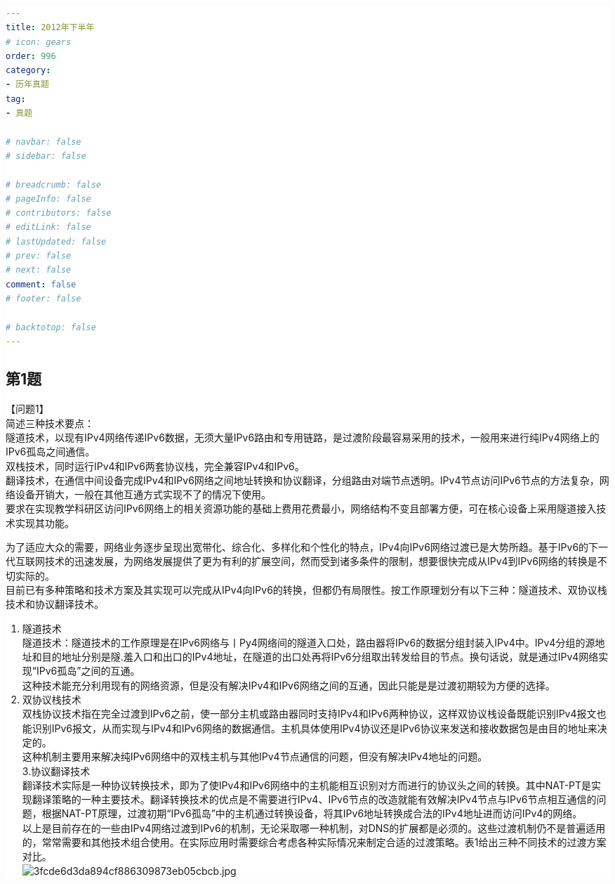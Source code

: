 ```yaml
---  
title: 2012年下半年  
# icon: gears  
order: 996  
category:  
- 历年真题  
tag:  
- 真题  
  
# navbar: false  
# sidebar: false  
  
# breadcrumb: false  
# pageInfo: false  
# contributors: false  
# editLink: false  
# lastUpdated: false  
# prev: false  
# next: false  
comment: false  
# footer: false  
  
# backtotop: false  
---  
```

## 第1题 ##

【问题1】  
简述三种技术要点：  
隧道技术，以现有IPv4网络传递IPv6数据，无须大量IPv6路由和专用链路，是过渡阶段最容易采用的技术，一般用来进行纯IPv4网络上的IPv6孤岛之间通信。  
双栈技术，同时运行IPv4和IPv6两套协议栈，完全兼容IPv4和IPv6。  
翻译技术，在通信中间设备完成IPv4和IPv6网络之间地址转换和协议翻译，分组路由对端节点透明。IPv4节点访问IPv6节点的方法复杂，网络设备开销大，一般在其他互通方式实现不了的情况下使用。  
要求在实现教学科研区访问IPv6网络上的相关资源功能的基础上费用花费最小，网络结构不变且部署方便，可在核心设备上采用隧道接入技术实现其功能。  
  
  
为了适应大众的需要，网络业务逐步呈现出宽带化、综合化、多样化和个性化的特点，IPv4向IPv6网络过渡已是大势所趋。基于IPv6的下一代互联网技术的迅速发展，为网络发展提供了更为有利的扩展空间，然而受到诸多条件的限制，想要很快完成从IPv4到IPv6网络的转换是不切实际的。  
目前已有多种策略和技术方案及其实现可以完成从IPv4向IPv6的转换，但都仍有局限性。按工作原理划分有以下三种：隧道技术、双协议栈技术和协议翻译技术。  
1. 隧道技术  
隧道技术：隧道技术的工作原理是在IPv6网络与丨Py4网络间的隧道入口处，路由器将IPv6的数据分组封装入IPv4中。IPv4分组的源地址和目的地址分别是隧.羞入口和出口的IPv4地址，在隧道的出口处再将IPv6分组取出转发给目的节点。换句话说，就是通过IPv4网络实现“IPv6孤岛”之间的互通。  
这种技术能充分利用现有的网络资源，但是没有解决IPv4和IPv6网络之间的互通，因此只能是是过渡初期较为方便的选择。  
2. 双协议栈技术  
双栈协议技术指在完全过渡到IPv6之前，使一部分主机或路由器同时支持IPv4和IPv6两种协议，这样双协议栈设备既能识别IPv4报文也能识别IPv6报文，从而实现与IPv4和IPv6网络的数据通信。主机具体使用IPv4协议还是IPv6协议来发送和接收数据包是由目的地址来决定的。  
这种机制主要用来解决纯IPv6网络中的双栈主机与其他IPv4节点通信的问题，但没有解决IPv4地址的问题。  
3.协议翻译技术  
翻译技术实际是一种协议转换技术，即为了使IPv4和IPv6网络中的主机能相互识别对方而进行的协议头之间的转换。其中NAT-PT是实现翻译策略的一种主要技术。翻译转换技术的优点是不需要进行IPv4、IPv6节点的改造就能有效解决IPv4节点与IPv6节点相互通信的问题，根据NAT-PT原理，过渡初期“IPv6孤岛”中的主机通过转换设备，将其IPv6地址转换成合法的IPv4地址进而访问IPv4的网络。  
以上是目前存在的一些由IPv4网络过渡到IPv6的机制，无论采取哪一种机制，对DNS的扩展都是必须的。这些过渡机制仍不是普遍适用的，常常需要和其他技术组合使用。在实际应用时需要综合考虑各种实际情况来制定合适的过渡策略。表1给出三种不同技术的过渡方案对比。  
![3fcde6d3da894cf886309873eb05cbcb.jpg][]  
  

[3fcde6d3da894cf886309873eb05cbcb.jpg]: https://www.xkxxkx.cn/file/exam/software/网络规划设计师/案例/第1题/3fcde6d3da894cf886309873eb05cbcb.jpg
[d7b4022d8ee1468caa956501be8a65e9.jpg]: https://www.xkxxkx.cn/file/exam/software/网络规划设计师/案例/第1题/d7b4022d8ee1468caa956501be8a65e9.jpg
[86185fd0e86940feb6c6b14027e12053.jpg]: https://www.xkxxkx.cn/file/exam/software/网络规划设计师/案例/第1题/86185fd0e86940feb6c6b14027e12053.jpg
[dfd60049cc7e4bd4baf661bfe0b6b057.jpg]: https://www.xkxxkx.cn/file/exam/software/网络规划设计师/案例/第2题/dfd60049cc7e4bd4baf661bfe0b6b057.jpg
[df200e5a6ca545b08d58f84efd918e09.jpg]: https://www.xkxxkx.cn/file/exam/software/网络规划设计师/案例/第2题/df200e5a6ca545b08d58f84efd918e09.jpg
[33a5ebb8fc8442ab8dc5162ccae2eb23.jpg]: https://www.xkxxkx.cn/file/exam/software/网络规划设计师/案例/第2题/33a5ebb8fc8442ab8dc5162ccae2eb23.jpg
[9ca55b56448d495dab324f740e36ecc0.jpg]: https://www.xkxxkx.cn/file/exam/software/网络规划设计师/案例/第2题/9ca55b56448d495dab324f740e36ecc0.jpg
[dd09bced6af24288842e709d437dc1a5.jpg]: https://www.xkxxkx.cn/file/exam/software/网络规划设计师/案例/第2题/dd09bced6af24288842e709d437dc1a5.jpg
[17a26fd366e74b4fa20b3465e03b517c.jpg]: https://www.xkxxkx.cn/file/exam/software/网络规划设计师/案例/第2题/17a26fd366e74b4fa20b3465e03b517c.jpg
[64fa84aa76104a2eac1f9c8f0990a708.jpg]: https://www.xkxxkx.cn/file/exam/software/网络规划设计师/案例/第3题/64fa84aa76104a2eac1f9c8f0990a708.jpg
[0efe3492fbe34f7ab305dccc7f90224b.jpg]: https://www.xkxxkx.cn/file/exam/software/网络规划设计师/案例/第3题/0efe3492fbe34f7ab305dccc7f90224b.jpg